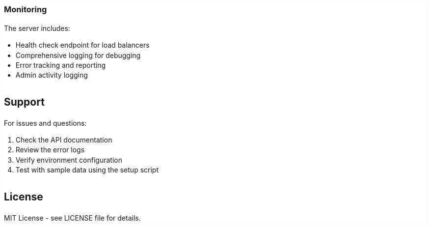 ### Monitoring

The server includes:
- Health check endpoint for load balancers
- Comprehensive logging for debugging
- Error tracking and reporting
- Admin activity logging

## Support

For issues and questions:
1. Check the API documentation
2. Review the error logs
3. Verify environment configuration
4. Test with sample data using the setup script

## License

MIT License - see LICENSE file for details.
